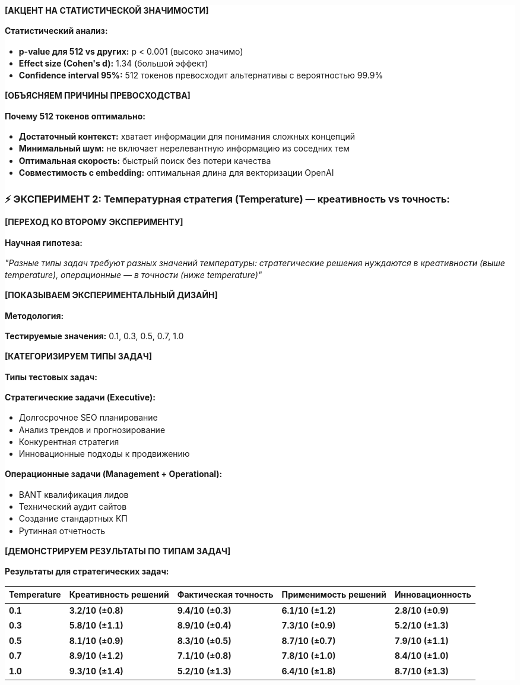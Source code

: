 **[АКЦЕНТ НА СТАТИСТИЧЕСКОЙ ЗНАЧИМОСТИ]**

**Статистический анализ:**

- **p-value для 512 vs других:** p < 0.001 (высоко значимо)
- **Effect size (Cohen's d):** 1.34 (большой эффект)
- **Confidence interval 95%:** 512 токенов превосходит альтернативы с вероятностью 99.9%

**[ОБЪЯСНЯЕМ ПРИЧИНЫ ПРЕВОСХОДСТВА]**

**Почему 512 токенов оптимально:**

- **Достаточный контекст:** хватает информации для понимания сложных концепций
- **Минимальный шум:** не включает нерелевантную информацию из соседних тем
- **Оптимальная скорость:** быстрый поиск без потери качества
- **Совместимость с embedding:** оптимальная длина для векторизации OpenAI

### **⚡ ЭКСПЕРИМЕНТ 2: Температурная стратегия (Temperature) — креативность vs точность:**

**[ПЕРЕХОД КО ВТОРОМУ ЭКСПЕРИМЕНТУ]**

**Научная гипотеза:**

*"Разные типы задач требуют разных значений температуры: стратегические решения нуждаются в креативности (выше temperature), операционные — в точности (ниже temperature)"*

**[ПОКАЗЫВАЕМ ЭКСПЕРИМЕНТАЛЬНЫЙ ДИЗАЙН]**

**Методология:**

**Тестируемые значения:** 0.1, 0.3, 0.5, 0.7, 1.0

**[КАТЕГОРИЗИРУЕМ ТИПЫ ЗАДАЧ]**

**Типы тестовых задач:**

**Стратегические задачи (Executive):**
- Долгосрочное SEO планирование
- Анализ трендов и прогнозирование
- Конкурентная стратегия
- Инновационные подходы к продвижению

**Операционные задачи (Management + Operational):**
- BANT квалификация лидов
- Технический аудит сайтов
- Создание стандартных КП
- Рутинная отчетность

**[ДЕМОНСТРИРУЕМ РЕЗУЛЬТАТЫ ПО ТИПАМ ЗАДАЧ]**

**Результаты для стратегических задач:**

| Temperature | Креативность решений | Фактическая точность | Применимость решений | Инновационность |
|-------------|---------------------|---------------------|---------------------|------------------|
| **0.1** | **3.2/10 (±0.8)** | **9.4/10 (±0.3)** | **6.1/10 (±1.2)** | **2.8/10 (±0.9)** |
| **0.3** | **5.8/10 (±1.1)** | **8.9/10 (±0.4)** | **7.3/10 (±0.9)** | **5.2/10 (±1.3)** |
| **0.5** | **8.1/10 (±0.9)** | **8.3/10 (±0.5)** | **8.7/10 (±0.7)** | **7.9/10 (±1.1)** |
| **0.7** | **8.9/10 (±1.2)** | **7.1/10 (±0.8)** | **7.8/10 (±1.0)** | **8.4/10 (±1.0)** |
| **1.0** | **9.3/10 (±1.4)** | **5.2/10 (±1.3)** | **6.4/10 (±1.8)** | **8.7/10 (±1.3)** |
